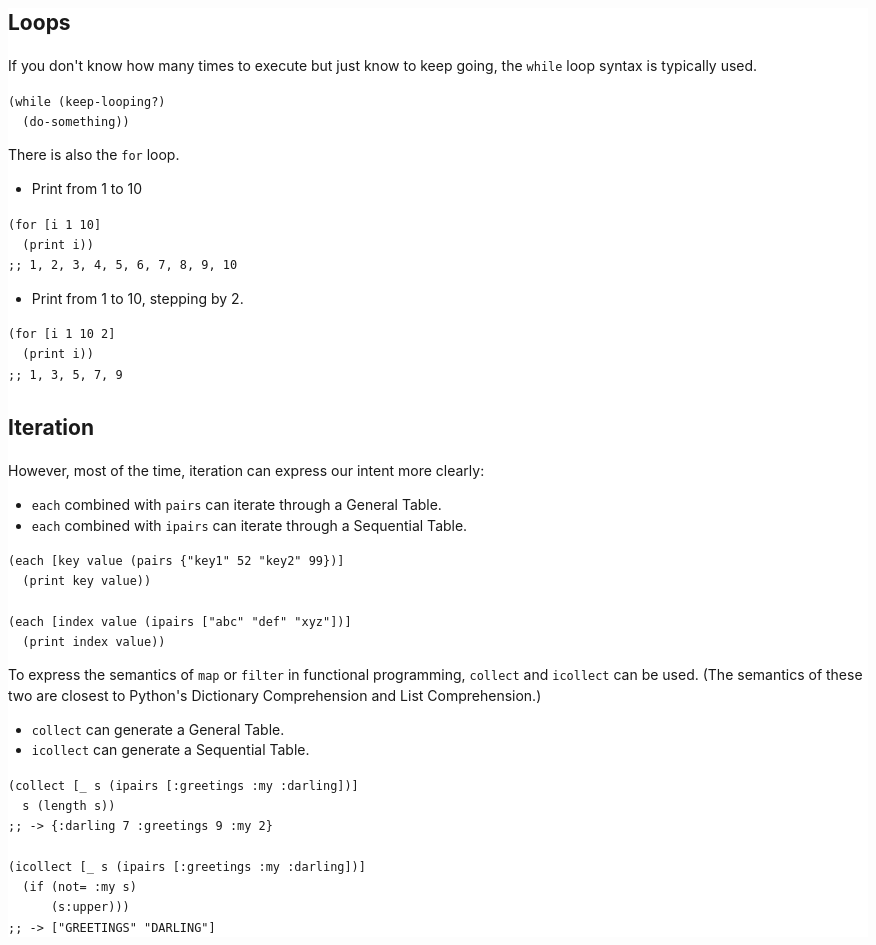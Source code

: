 ## Loops

If you don't know how many times to execute but just know to keep going, the `while` loop syntax is typically used.

```
(while (keep-looping?)
  (do-something))
``` 

There is also the `for` loop.

*   Print from 1 to 10 

```
(for [i 1 10]
  (print i))
;; 1, 2, 3, 4, 5, 6, 7, 8, 9, 10
```

*   Print from 1 to 10, stepping by 2.

```
(for [i 1 10 2]
  (print i))
;; 1, 3, 5, 7, 9
```

## Iteration

However, most of the time, iteration can express our intent more clearly:

-   `each` combined with `pairs` can iterate through a General Table.
-   `each` combined with `ipairs` can iterate through a Sequential Table.

```
(each [key value (pairs {"key1" 52 "key2" 99})]
  (print key value))

(each [index value (ipairs ["abc" "def" "xyz"])]
  (print index value))
```

To express the semantics of `map` or `filter` in functional programming, `collect` and `icollect` can be used. (The semantics of these two are closest to Python's Dictionary Comprehension and List Comprehension.)

-   `collect` can generate a General Table.
-   `icollect` can generate a Sequential Table.

```
(collect [_ s (ipairs [:greetings :my :darling])]
  s (length s))
;; -> {:darling 7 :greetings 9 :my 2}

(icollect [_ s (ipairs [:greetings :my :darling])]
  (if (not= :my s)
      (s:upper)))
;; -> ["GREETINGS" "DARLING"]
```
